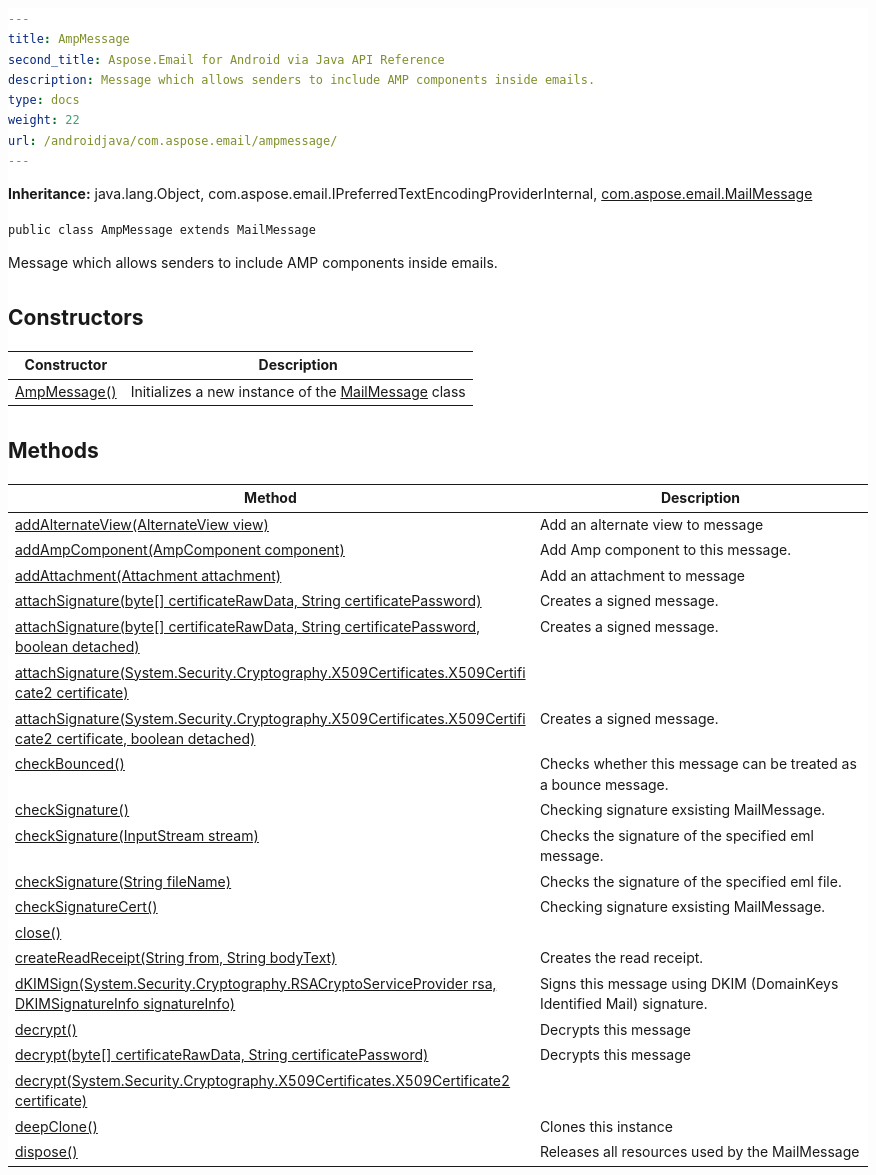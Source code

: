 ```yaml
---
title: AmpMessage
second_title: Aspose.Email for Android via Java API Reference
description: Message which allows senders to include AMP components inside emails.
type: docs
weight: 22
url: /androidjava/com.aspose.email/ampmessage/
---
```


**Inheritance:**
java.lang.Object, com.aspose.email.IPreferredTextEncodingProviderInternal, [com.aspose.email.MailMessage](../../com.aspose.email/mailmessage)
```
public class AmpMessage extends MailMessage
```

Message which allows senders to include AMP components inside emails.
## Constructors

| Constructor | Description |
| --- | --- |
| [AmpMessage()](#AmpMessage--) | Initializes a new instance of the [MailMessage](../../com.aspose.email/mailmessage) class |
## Methods

| Method | Description |
| --- | --- |
| [addAlternateView(AlternateView view)](#addAlternateView-com.aspose.email.AlternateView-) | Add an alternate view to message |
| [addAmpComponent(AmpComponent component)](#addAmpComponent-com.aspose.email.AmpComponent-) | Add Amp component to this message. |
| [addAttachment(Attachment attachment)](#addAttachment-com.aspose.email.Attachment-) | Add an attachment to message |
| [attachSignature(byte[] certificateRawData, String certificatePassword)](#attachSignature-byte---java.lang.String-) | Creates a signed message. |
| [attachSignature(byte[] certificateRawData, String certificatePassword, boolean detached)](#attachSignature-byte---java.lang.String-boolean-) | Creates a signed message. |
| [attachSignature(System.Security.Cryptography.X509Certificates.X509Certificate2 certificate)](#attachSignature-com.aspose.ms.System.Security.Cryptography.X509Certificates.X509Certificate2-) |  |
| [attachSignature(System.Security.Cryptography.X509Certificates.X509Certificate2 certificate, boolean detached)](#attachSignature-com.aspose.ms.System.Security.Cryptography.X509Certificates.X509Certificate2-boolean-) | Creates a signed message. |
| [checkBounced()](#checkBounced--) | Checks whether this message can be treated as a bounce message. |
| [checkSignature()](#checkSignature--) | Checking signature exsisting MailMessage. |
| [checkSignature(InputStream stream)](#checkSignature-java.io.InputStream-) | Checks the signature of the specified eml message. |
| [checkSignature(String fileName)](#checkSignature-java.lang.String-) | Checks the signature of the specified eml file. |
| [checkSignatureCert()](#checkSignatureCert--) | Checking signature exsisting MailMessage. |
| [close()](#close--) |  |
| [createReadReceipt(String from, String bodyText)](#createReadReceipt-java.lang.String-java.lang.String-) | Creates the read receipt. |
| [dKIMSign(System.Security.Cryptography.RSACryptoServiceProvider rsa, DKIMSignatureInfo signatureInfo)](#dKIMSign-com.aspose.ms.System.Security.Cryptography.RSACryptoServiceProvider-com.aspose.email.DKIMSignatureInfo-) | Signs this message using DKIM (DomainKeys Identified Mail) signature. |
| [decrypt()](#decrypt--) | Decrypts this message |
| [decrypt(byte[] certificateRawData, String certificatePassword)](#decrypt-byte---java.lang.String-) | Decrypts this message |
| [decrypt(System.Security.Cryptography.X509Certificates.X509Certificate2 certificate)](#decrypt-com.aspose.ms.System.Security.Cryptography.X509Certificates.X509Certificate2-) |  |
| [deepClone()](#deepClone--) | Clones this instance |
| [dispose()](#dispose--) | Releases all resources used by the MailMessage |